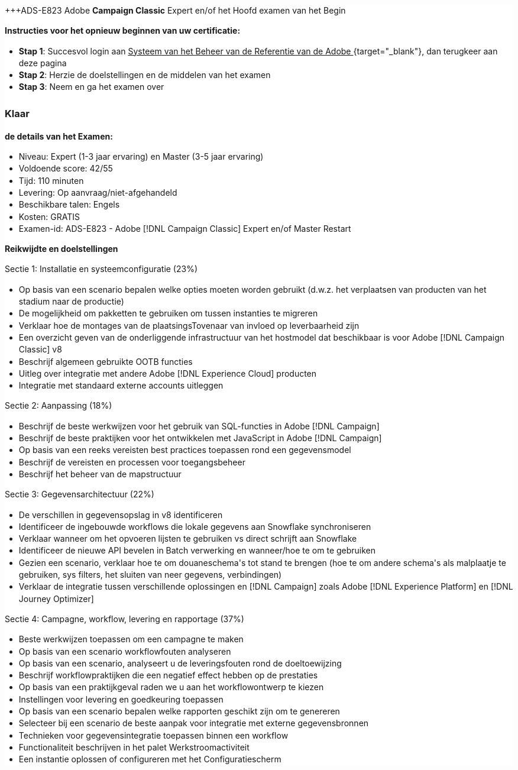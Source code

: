 +++ADS-E823 Adobe **Campaign Classic** Expert en/of het Hoofd examen van het Begin

**Instructies voor het opnieuw beginnen van uw certificatie:**

* **Stap 1**: Succesvol login aan [ Systeem van het Beheer van de Referentie van de Adobe ](https://www.certmetrics.com/adobe) {target="_blank"}, dan terugkeer aan deze pagina
* **Stap 2**: Herzie de doelstellingen en de middelen van het examen
* **Stap 3**: Neem en ga het examen over

### Klaar

**de details van het Examen:**

* Niveau: Expert (1-3 jaar ervaring) en Master (3-5 jaar ervaring)
* Voldoende score: 42/55
* Tijd: 110 minuten
* Levering: Op aanvraag/niet-afgehandeld
* Beschikbare talen: Engels
* Kosten: GRATIS
* Examen-id: ADS-E823 - Adobe [!DNL Campaign Classic] Expert en/of Master Restart

**Reikwijdte en doelstellingen**

Sectie 1: Installatie en systeemconfiguratie (23%)

* Op basis van een scenario bepalen welke opties moeten worden gebruikt (d.w.z. het verplaatsen van producten van het stadium naar de productie)
* De mogelijkheid om pakketten te gebruiken om tussen instanties te migreren
* Verklaar hoe de montages van de plaatsingsTovenaar van invloed op leverbaarheid zijn
* Een overzicht geven van de onderliggende infrastructuur van het hostmodel dat beschikbaar is voor Adobe [!DNL Campaign Classic] v8
* Beschrijf algemeen gebruikte OOTB functies
* Uitleg over integratie met andere Adobe [!DNL Experience Cloud] producten
* Integratie met standaard externe accounts uitleggen

Sectie 2: Aanpassing (18%)

* Beschrijf de beste werkwijzen voor het gebruik van SQL-functies in Adobe [!DNL Campaign]
* Beschrijf de beste praktijken voor het ontwikkelen met JavaScript in Adobe [!DNL Campaign]
* Op basis van een reeks vereisten best practices toepassen rond een gegevensmodel
* Beschrijf de vereisten en processen voor toegangsbeheer
* Beschrijf het beheer van de mapstructuur

Sectie 3: Gegevensarchitectuur (22%)

* De verschillen in gegevensopslag in v8 identificeren
* Identificeer de ingebouwde workflows die lokale gegevens aan Snowflake synchroniseren
* Verklaar wanneer om het opvoeren lijsten te gebruiken vs direct schrijft aan Snowflake
* Identificeer de nieuwe API bevelen in Batch verwerking en wanneer/hoe te om te gebruiken
* Gezien een scenario, verklaar hoe te om douaneschema&#39;s tot stand te brengen (hoe te om andere schema&#39;s als malplaatje te gebruiken, sys filters, het sluiten van neer gegevens, verbindingen)
* Verklaar de integratie tussen verschillende oplossingen en [!DNL Campaign] zoals Adobe [!DNL Experience Platform] en [!DNL Journey Optimizer]

Sectie 4: Campagne, workflow, levering en rapportage (37%)

* Beste werkwijzen toepassen om een campagne te maken
* Op basis van een scenario workflowfouten analyseren
* Op basis van een scenario, analyseert u de leveringsfouten rond de doeltoewijzing
* Beschrijf workflowpraktijken die een negatief effect hebben op de prestaties
* Op basis van een praktijkgeval raden we u aan het workflowontwerp te kiezen
* Instellingen voor levering en goedkeuring toepassen
* Op basis van een scenario bepalen welke rapporten geschikt zijn om te genereren
* Selecteer bij een scenario de beste aanpak voor integratie met externe gegevensbronnen
* Technieken voor gegevensintegratie toepassen binnen een workflow
* Functionaliteit beschrijven in het palet Werkstroomactiviteit
* Een instantie oplossen of configureren met het Configuratiescherm
